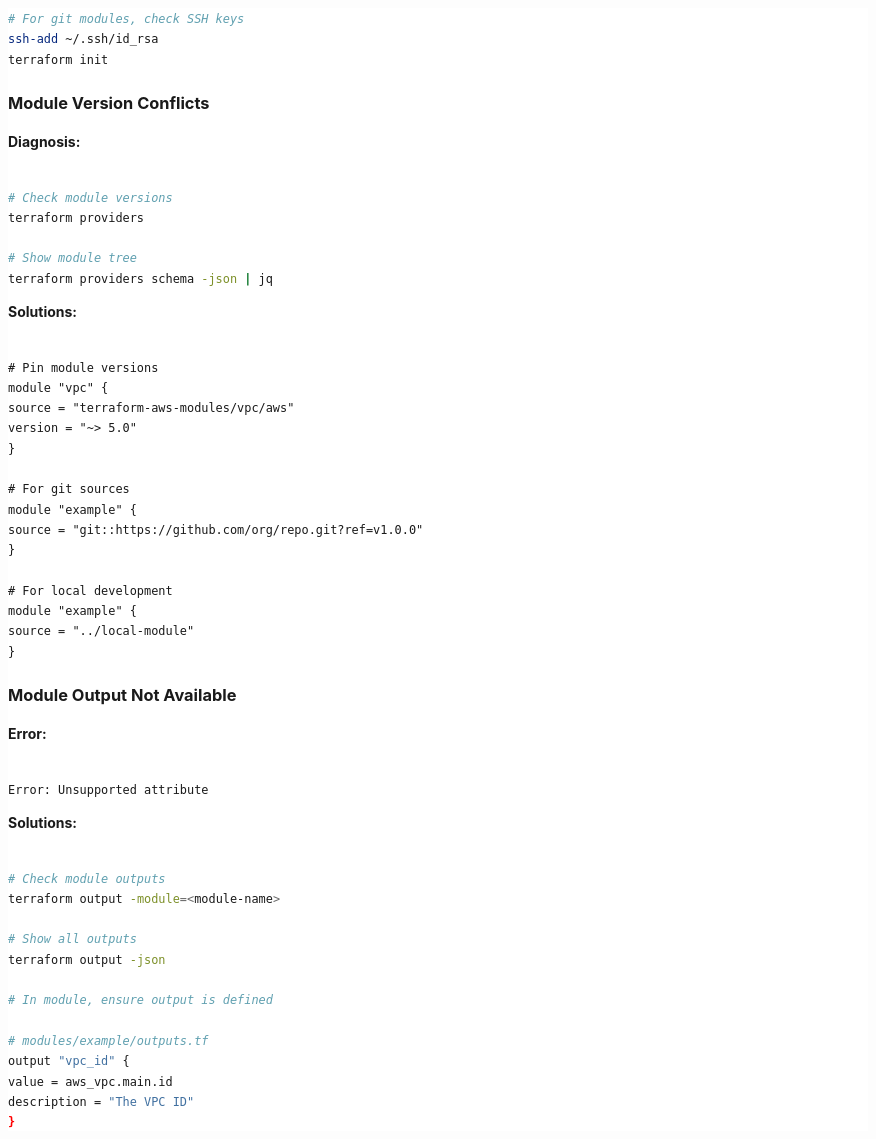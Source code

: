 ```bash
# For git modules, check SSH keys
ssh-add ~/.ssh/id_rsa
terraform init

```

### Module Version Conflicts

**Diagnosis:**
```bash

# Check module versions
terraform providers

# Show module tree
terraform providers schema -json | jq

```

**Solutions:**
```hcl

# Pin module versions
module "vpc" {
source = "terraform-aws-modules/vpc/aws"
version = "~> 5.0"
}

# For git sources
module "example" {
source = "git::https://github.com/org/repo.git?ref=v1.0.0"
}

# For local development
module "example" {
source = "../local-module"
}

```
### Module Output Not Available

**Error:**
```

Error: Unsupported attribute

```

**Solutions:**
```bash

# Check module outputs
terraform output -module=<module-name>

# Show all outputs
terraform output -json

# In module, ensure output is defined

# modules/example/outputs.tf
output "vpc_id" {
value = aws_vpc.main.id
description = "The VPC ID"
}

```